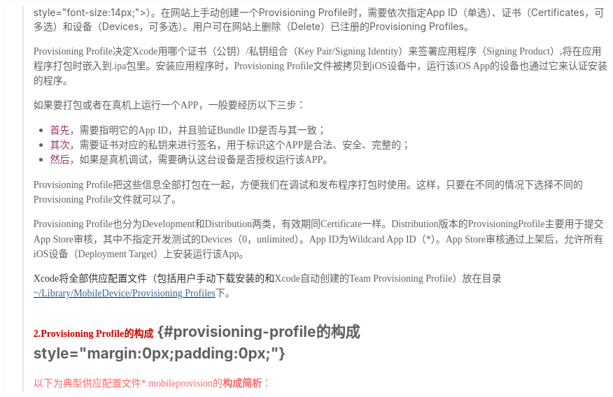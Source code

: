 > style="font-size:14px;">）。在网站上手动创建一个Provisioning
> Profile时，需要依次指定App
> ID（单选）、证书（Certificates，可多选）和设备（Devices，可多选）。用户可在网站上删除（Delete）已注册的Provisioning
> Profiles。</span></span>
>
> <span style="font-size:14px;"><span
> style="font-family:Microsoft YaHei;"><span
> style="font-size:14px;">Provisioning
> Profile</span>决定Xcode用哪个证书（公钥）/私钥组合（Key Pair/Signing
> Identity）来签署应用程序（Signing
> Product）,将在应用程序打包时嵌入到.ipa包里。安装应用程序时，Provisioning
> Profile文件被拷贝到iOS设备中，运行该iOS
> App的设备也通过它来认证安装的程序。</span></span>
>
> <span style="font-size:14px;"><span
> style="font-family:Microsoft YaHei;">如果要打包或者在真机上运行一个APP，一般要经历以下三步：</span></span>
>
> -   <span style="font-family:Microsoft YaHei;"><span
>     style="font-size:14px;"><span
>     style="color:#993366;">首先</span><span
>     style="font-size:14px;">，<span
>     style="font-family:'Microsoft YaHei';font-size:14px;">需要指明它的App
>     ID，并且验证Bundle ID是否与其一致；</span></span></span></span>
> -   <span style="font-family:Microsoft YaHei;"><span
>     style="font-size:14px;color:rgb(153,51,102);">其次</span><span
>     style="font-size:14px;">，<span
>     style="font-family:'Microsoft YaHei';font-size:14px;">需要证书对应的私钥来进行签名，用于标识这个APP是合法、安全、完整的；</span></span></span>
> -   <span style="font-family:Microsoft YaHei;"><span
>     style="font-size:14px;color:rgb(153,51,102);">然后</span><span
>     style="font-size:14px;">，如果是真机调试，需要确认这台设备是否授权运行该APP。</span></span>
>
> <span style="font-size:14px;"><span
> style="font-family:Microsoft YaHei;">Provisioning
> Profile把这些信息全部打包在一起，方便我们在调试和发布程序打包时使用。这样，只要在不同的情况下选择不同的Provisioning
> Profile文件就可以了。</span></span>
>
> <span style="font-family:Microsoft YaHei;"><span
> style="font-size:14px;">Provisioning
> Profile也分为Development和Distribution两类，有效期同Certificate一样。</span><span
> style="font-size:14px;">Distribution版本的ProvisioningProfile主要用于提交App
> Store审核，其中不指定开发测试的Devices（0，unlimited）。App
> ID为Wildcard App ID（\*）。App
> Store审核通过上架后，允许所有iOS设备（Deployment
> Target）上安装运行该App。</span></span>
>
> <span style="font-size:14px;"><span
> style="font-family:Microsoft YaHei;"><span
> style="color:rgb(51,51,51);">Xcode将全部供应配置文件（包括用户手动下载安装的和</span>Xcode自动创建的Team
> Provisioning Profile）放在目录[<span
> style="color:#336699;">\~/Library/MobileDevice/Provisioning
> Profiles</span>](http://blog.csdn.net/iamfreedom2011/article/details/22160853)下。</span></span>
>
> []()<span style="font-family:Microsoft YaHei;"><span style="font-size:14px;"><span style="color:rgb(204,0,0);">2.</span></span><span style="color:rgb(204,0,0);font-size:14px;">Provisioning Profile</span><span style="font-size:14px;"><span style="color:rgb(204,0,0);">的构成</span></span></span> {#provisioning-profile的构成 style="margin:0px;padding:0px;"}
> ------------------------------------------------------------------------------------------------------------------------------------------------------------------------------------------------------------------------------------------------------------------------------------------------------
>
> <span style="color:#ff6666;"><span style="font-size:14px;"><span
> style="font-family:Microsoft YaHei;">以下为典型供应配置文件\*.mobileprovision的**构成简析**：</span></span></span>
